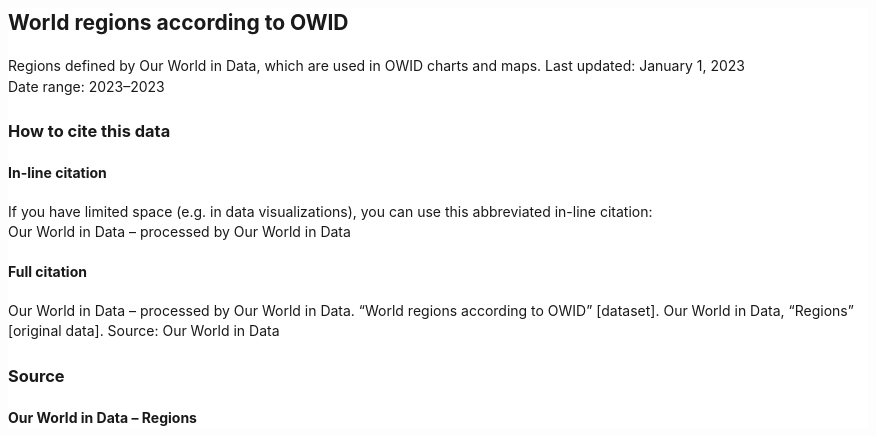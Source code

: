 ## World regions according to OWID
Regions defined by Our World in Data, which are used in OWID charts and maps.
Last updated: January 1, 2023  
Date range: 2023–2023  


### How to cite this data

#### In-line citation
If you have limited space (e.g. in data visualizations), you can use this abbreviated in-line citation:  
Our World in Data – processed by Our World in Data

#### Full citation
Our World in Data – processed by Our World in Data. “World regions according to OWID” [dataset]. Our World in Data, “Regions” [original data].
Source: Our World in Data

### Source

#### Our World in Data – Regions


    